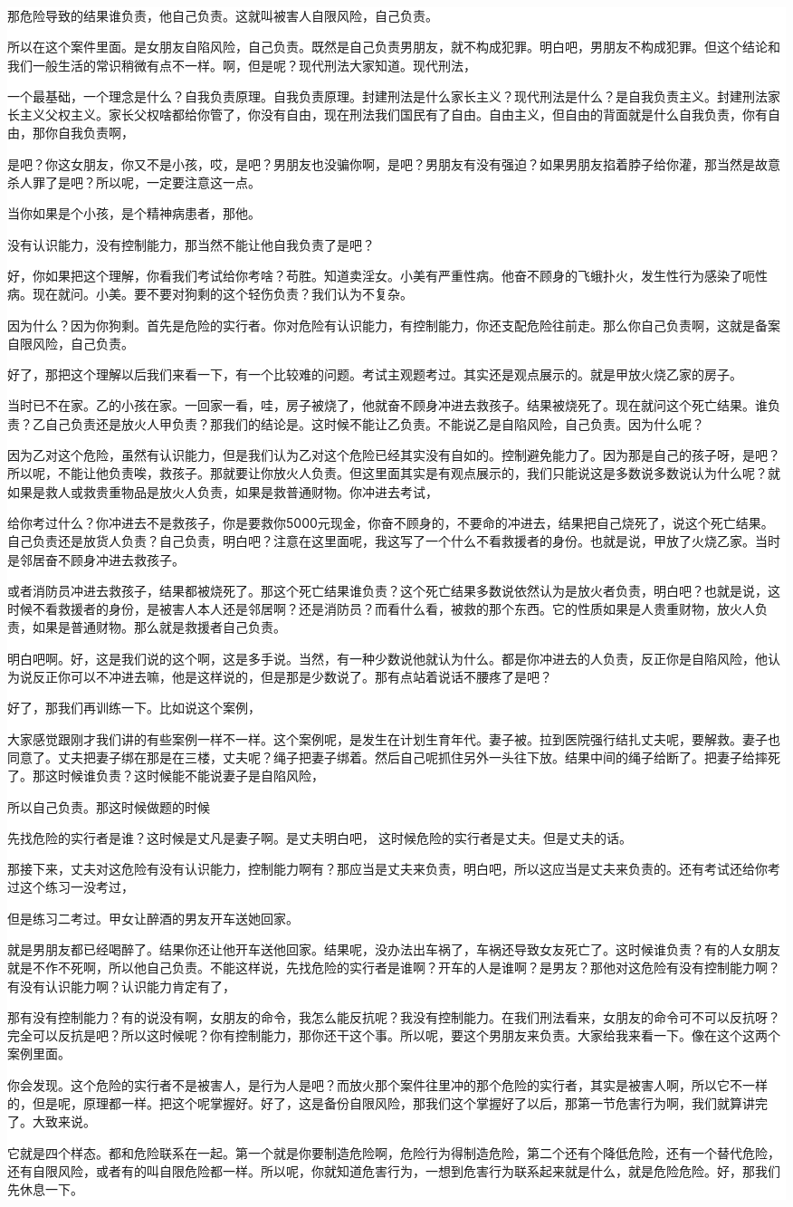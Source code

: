 那危险导致的结果谁负责，他自己负责。这就叫被害人自限风险，自己负责。

所以在这个案件里面。是女朋友自陷风险，自己负责。既然是自己负责男朋友，就不构成犯罪。明白吧，男朋友不构成犯罪。但这个结论和我们一般生活的常识稍微有点不一样。啊，但是呢？现代刑法大家知道。现代刑法，

一个最基础，一个理念是什么？自我负责原理。自我负责原理。封建刑法是什么家长主义？现代刑法是什么？是自我负责主义。封建刑法家长主义父权主义。家长父权啥都给你管了，你没有自由，现在刑法我们国民有了自由。自由主义，但自由的背面就是什么自我负责，你有自由，那你自我负责啊，

是吧？你这女朋友，你又不是小孩，哎，是吧？男朋友也没骗你啊，是吧？男朋友有没有强迫？如果男朋友掐着脖子给你灌，那当然是故意杀人罪了是吧？所以呢，一定要注意这一点。

当你如果是个小孩，是个精神病患者，那他。

没有认识能力，没有控制能力，那当然不能让他自我负责了是吧？

好，你如果把这个理解，你看我们考试给你考啥？苟胜。知道卖淫女。小美有严重性病。他奋不顾身的飞蛾扑火，发生性行为感染了呃性病。现在就问。小美。要不要对狗剩的这个轻伤负责？我们认为不复杂。

因为什么？因为你狗剩。首先是危险的实行者。你对危险有认识能力，有控制能力，你还支配危险往前走。那么你自己负责啊，这就是备案自限风险，自己负责。

好了，那把这个理解以后我们来看一下，有一个比较难的问题。考试主观题考过。其实还是观点展示的。就是甲放火烧乙家的房子。

当时已不在家。乙的小孩在家。一回家一看，哇，房子被烧了，他就奋不顾身冲进去救孩子。结果被烧死了。现在就问这个死亡结果。谁负责？乙自己负责还是放火人甲负责？那我们的结论是。这时候不能让乙负责。不能说乙是自陷风险，自己负责。因为什么呢？

因为乙对这个危险，虽然有认识能力，但是我们认为乙对这个危险已经其实没有自如的。控制避免能力了。因为那是自己的孩子呀，是吧？所以呢，不能让他负责唉，救孩子。那就要让你放火人负责。但这里面其实是有观点展示的，我们只能说这是多数说多数说认为什么呢？就如果是救人或救贵重物品是放火人负责，如果是救普通财物。你冲进去考试，

给你考过什么？你冲进去不是救孩子，你是要救你5000元现金，你奋不顾身的，不要命的冲进去，结果把自己烧死了，说这个死亡结果。自己负责还是放货人负责？自己负责，明白吧？注意在这里面呢，我这写了一个什么不看救援者的身份。也就是说，甲放了火烧乙家。当时是邻居奋不顾身冲进去救孩子。

或者消防员冲进去救孩子，结果都被烧死了。那这个死亡结果谁负责？这个死亡结果多数说依然认为是放火者负责，明白吧？也就是说，这时候不看救援者的身份，是被害人本人还是邻居啊？还是消防员？而看什么看，被救的那个东西。它的性质如果是人贵重财物，放火人负责，如果是普通财物。那么就是救援者自己负责。

明白吧啊。好，这是我们说的这个啊，这是多手说。当然，有一种少数说他就认为什么。都是你冲进去的人负责，反正你是自陷风险，他认为说反正你可以不冲进去嘛，他是这样说的，但是那是少数说了。那有点站着说话不腰疼了是吧？


好了，那我们再训练一下。比如说这个案例，

大家感觉跟刚才我们讲的有些案例一样不一样。这个案例呢，是发生在计划生育年代。妻子被。拉到医院强行结扎丈夫呢，要解救。妻子也同意了。丈夫把妻子绑在那是在三楼，丈夫呢？绳子把妻子绑着。然后自己呢抓住另外一头往下放。结果中间的绳子给断了。把妻子给摔死了。那这时候谁负责？这时候能不能说妻子是自陷风险，

所以自己负责。那这时候做题的时候

先找危险的实行者是谁？这时候是丈凡是妻子啊。是丈夫明白吧，
这时候危险的实行者是丈夫。但是丈夫的话。

那接下来，丈夫对这危险有没有认识能力，控制能力啊有？那应当是丈夫来负责，明白吧，所以这应当是丈夫来负责的。还有考试还给你考过这个练习一没考过，

但是练习二考过。甲女让醉酒的男友开车送她回家。

就是男朋友都已经喝醉了。结果你还让他开车送他回家。结果呢，没办法出车祸了，车祸还导致女友死亡了。这时候谁负责？有的人女朋友就是不作不死啊，所以他自己负责。不能这样说，先找危险的实行者是谁啊？开车的人是谁啊？是男友？那他对这危险有没有控制能力啊？有没有认识能力啊？认识能力肯定有了，

那有没有控制能力？有的说没有啊，女朋友的命令，我怎么能反抗呢？我没有控制能力。在我们刑法看来，女朋友的命令可不可以反抗呀？完全可以反抗是吧？所以这时候呢？你有控制能力，那你还干这个事。所以呢，要这个男朋友来负责。大家给我来看一下。像在这个这两个案例里面。

你会发现。这个危险的实行者不是被害人，是行为人是吧？而放火那个案件往里冲的那个危险的实行者，其实是被害人啊，所以它不一样的，但是呢，原理都一样。把这个呢掌握好。好了，这是备份自限风险，那我们这个掌握好了以后，那第一节危害行为啊，我们就算讲完了。大致来说。

它就是四个样态。都和危险联系在一起。第一个就是你要制造危险啊，危险行为得制造危险，第二个还有个降低危险，还有一个替代危险，还有自限风险，或者有的叫自限危险都一样。所以呢，你就知道危害行为，一想到危害行为联系起来就是什么，就是危险危险。好，那我们先休息一下。